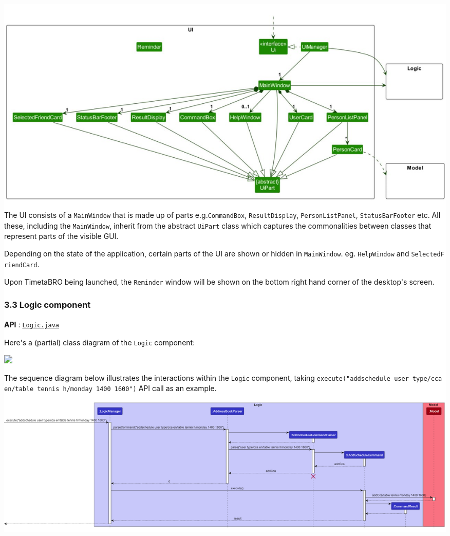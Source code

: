 ![Structure of the UI Component](images/UiClassDiagram.png)

The UI consists of a `MainWindow` that is made up of parts e.g.`CommandBox`, `ResultDisplay`, `PersonListPanel`, `StatusBarFooter` etc. All these, including the `MainWindow`, inherit from the abstract `UiPart` class which captures the commonalities between classes that represent parts of the visible GUI.

Depending on the state of the application, certain parts of the UI are shown or hidden in `MainWindow`. eg. `HelpWindow` and `SelectedFriendCard`.

Upon TimetaBRO being launched, the `Reminder` window will be shown on the bottom right hand corner of the desktop's screen.

### 3.3 Logic component

**API** : [`Logic.java`](https://github.com/AY2324S1-CS2103T-W12-4/tp/blob/master/src/main/java/seedu/address/logic/Logic.java)

Here's a (partial) class diagram of the `Logic` component:

<img src="images/LogicClassDiagram.png" width="550"/>

The sequence diagram below illustrates the interactions within the `Logic` component, taking `execute("addschedule user type/cca en/table tennis h/monday 1400 1600")` API call as an example.

![Interactions Inside the Logic Component for the `delete 1` Command](images/AddScheduleSequenceDiagram.png)
